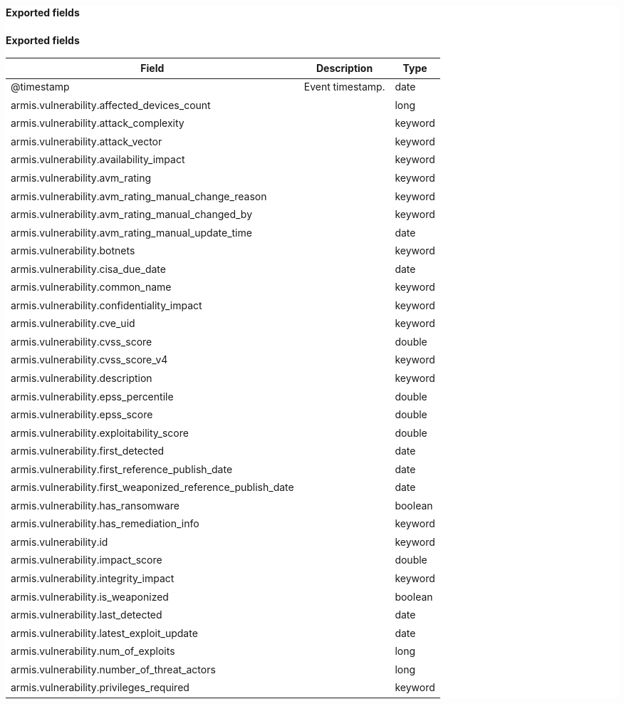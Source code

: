 
#### Exported fields

**Exported fields**

| Field | Description | Type |
|---|---|---|
| @timestamp | Event timestamp. | date |
| armis.vulnerability.affected_devices_count |  | long |
| armis.vulnerability.attack_complexity |  | keyword |
| armis.vulnerability.attack_vector |  | keyword |
| armis.vulnerability.availability_impact |  | keyword |
| armis.vulnerability.avm_rating |  | keyword |
| armis.vulnerability.avm_rating_manual_change_reason |  | keyword |
| armis.vulnerability.avm_rating_manual_changed_by |  | keyword |
| armis.vulnerability.avm_rating_manual_update_time |  | date |
| armis.vulnerability.botnets |  | keyword |
| armis.vulnerability.cisa_due_date |  | date |
| armis.vulnerability.common_name |  | keyword |
| armis.vulnerability.confidentiality_impact |  | keyword |
| armis.vulnerability.cve_uid |  | keyword |
| armis.vulnerability.cvss_score |  | double |
| armis.vulnerability.cvss_score_v4 |  | keyword |
| armis.vulnerability.description |  | keyword |
| armis.vulnerability.epss_percentile |  | double |
| armis.vulnerability.epss_score |  | double |
| armis.vulnerability.exploitability_score |  | double |
| armis.vulnerability.first_detected |  | date |
| armis.vulnerability.first_reference_publish_date |  | date |
| armis.vulnerability.first_weaponized_reference_publish_date |  | date |
| armis.vulnerability.has_ransomware |  | boolean |
| armis.vulnerability.has_remediation_info |  | keyword |
| armis.vulnerability.id |  | keyword |
| armis.vulnerability.impact_score |  | double |
| armis.vulnerability.integrity_impact |  | keyword |
| armis.vulnerability.is_weaponized |  | boolean |
| armis.vulnerability.last_detected |  | date |
| armis.vulnerability.latest_exploit_update |  | date |
| armis.vulnerability.num_of_exploits |  | long |
| armis.vulnerability.number_of_threat_actors |  | long |
| armis.vulnerability.privileges_required |  | keyword |